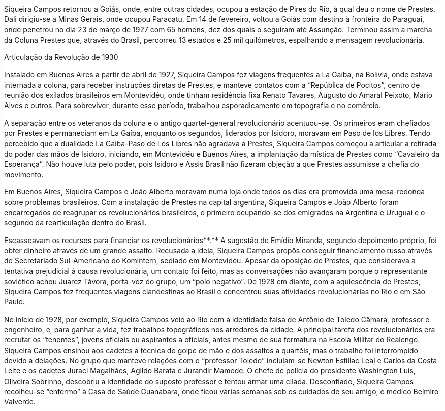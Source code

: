 Siqueira Campos retornou a Goiás, onde, entre outras cidades, ocupou a
estação de Pires do Rio, à qual deu o nome de Prestes. Dali dirigiu-se a
Minas Gerais, onde ocupou Paracatu. Em 14 de fevereiro, voltou a Goiás
com destino à fronteira do Paraguai, onde penetrou no dia 23 de março de
1927 com 65 homens, dez dos quais o seguiram até Assunção. Terminou
assim a marcha da Coluna Prestes que, através do Brasil, percorreu 13
estados e 25 mil quilômetros, espalhando a mensagem revolucionária.

Articulação da Revolução de 1930

Instalado em Buenos Aires a partir de abril de 1927, Siqueira Campos fez
viagens frequentes a La Gaíba, na Bolívia, onde estava internada a
coluna, para receber instruções diretas de Prestes, e manteve contatos
com a “República de Pocitos”, centro de reunião dos exilados brasileiros
em Montevidéu, onde tinham residência fixa Renato Tavares, Augusto do
Amaral Peixoto, Mário Alves e outros. Para sobreviver, durante esse
período, trabalhou esporadicamente em topografia e no comércio.

A separação entre os veteranos da coluna e o antigo quartel-general
revolucionário acentuou-se. Os primeiros eram chefiados por Prestes e
permaneciam em La Gaíba, enquanto os segundos, liderados por Isidoro,
moravam em Paso de los Libres. Tendo percebido que a dualidade La
Gaíba-Paso de Los Libres não agradava a Prestes, Siqueira Campos começou
a articular a retirada do poder das mãos de Isidoro, iniciando, em
Montevidéu e Buenos Aires, a implantação da mística de Prestes como
“Cavaleiro da Esperança”. Não houve luta pelo poder, pois Isidoro e
Assis Brasil não fizeram objeção a que Prestes assumisse a chefia do
movimento.

Em Buenos Aires, Siqueira Campos e João Alberto moravam numa loja onde
todos os dias era promovida uma mesa-redonda sobre problemas
brasileiros. Com a instalação de Prestes na capital argentina, Siqueira
Campos e João Alberto foram encarregados de reagrupar os revolucionários
brasileiros, o primeiro ocupando-se dos emigrados na Argentina e Uruguai
e o segundo da rearticulação dentro do Brasil.

Escasseavam os recursos para financiar os revolucionários**.** A
sugestão de Emídio Miranda, segundo depoimento próprio, foi obter
dinheiro através de um grande assalto. Recusada a ideia, Siqueira Campos
propôs conseguir financiamento russo através do Secretariado
Sul-Americano do Komintern, sediado em Montevidéu. Apesar da oposição de
Prestes, que considerava a tentativa prejudicial à causa revolucionária,
um contato foi feito, mas as conversações não avançaram porque o
representante soviético achou Juarez Távora, porta-voz do grupo, um
“polo negativo”. De 1928 em diante, com a aquiescência de Prestes,
Siqueira Campos fez frequentes viagens clandestinas ao Brasil e
concentrou suas atividades revolucionárias no Rio e em São Paulo.

No início de 1928, por exemplo, Siqueira Campos veio ao Rio com a
identidade falsa de Antônio de Toledo Câmara, professor e engenheiro, e,
para ganhar a vida, fez trabalhos topográficos nos arredores da cidade.
A principal tarefa dos revolucionários era recrutar os “tenentes”,
jovens oficiais ou aspirantes a oficiais, antes mesmo de sua formatura
na Escola Militar do Realengo. Siqueira Campos ensinou aos cadetes a
técnica do golpe de mão e dos assaltos a quartéis, mas o trabalho foi
interrompido devido a delações. No grupo que manteve relações com o
“professor Toledo” incluíam-se Newton Estillac Leal e Carlos da Costa
Leite e os cadetes Juraci Magalhães, Agildo Barata e Jurandir Mamede. O
chefe de polícia do presidente Washington Luís, Oliveira Sobrinho,
descobriu a identidade do suposto professor e tentou armar uma cilada.
Desconfiado, Siqueira Campos recolheu-se “enfermo” à Casa de Saúde
Guanabara, onde ficou várias semanas sob os cuidados de seu amigo, o
médico Belmiro Valverde.
